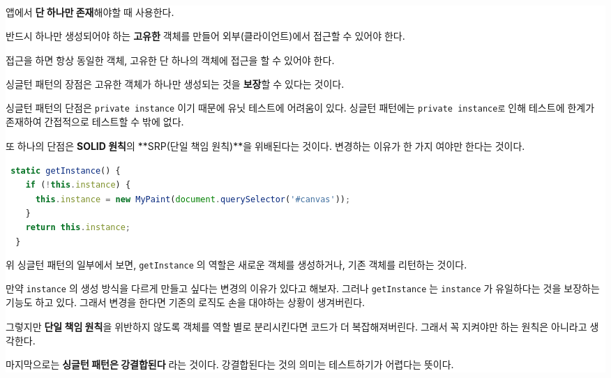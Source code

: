 앱에서 **단 하나만 존재**해야할 때 사용한다.

반드시 하나만 생성되어야 하는 **고유한** 객체를 만들어 외부(클라이언트)에서 접근할 수 있어야 한다.

접근을 하면 항상 동일한 객체, 고유한 단 하나의 객체에 접근을 할 수 있어야 한다.

싱글턴 패턴의 장점은 고유한 객체가 하나만 생성되는 것을 **보장**할 수 있다는 것이다.

싱글턴 패턴의 단점은 `private instance` 이기 때문에 유닛 테스트에 어려움이 있다. 싱글턴 패턴에는 `private instance로` 인해 테스트에 한계가 존재하여 간접적으로 테스트할 수 밖에 없다.

또 하나의 단점은 **SOLID 원칙**의 **SRP(단일 책임 원칙)**을 위배된다는 것이다. 변경하는 이유가 한 가지 여야만 한다는 것이다.

```ts
 static getInstance() {
    if (!this.instance) {
      this.instance = new MyPaint(document.querySelector('#canvas'));
    }
    return this.instance;
  }
```

위 싱글턴 패턴의 일부에서 보면, `getInstance` 의 역할은 새로운 객체를 생성하거나, 기존 객체를 리턴하는 것이다.

만약 `instance` 의 생성 방식을 다르게 만들고 싶다는 변경의 이유가 있다고 해보자. 그러나 `getInstance` 는 `instance` 가 유일하다는 것을 보장하는 기능도 하고 있다. 그래서 변경을 한다면 기존의 로직도 손을 대야하는 상황이 생겨버린다.

그렇지만 **단일 책임 원칙**을 위반하지 않도록 객체를 역할 별로 분리시킨다면 코드가 더 복잡해져버린다. 그래서 꼭 지켜야만 하는 원칙은 아니라고 생각한다.

마지막으로는 **싱글턴 패턴은 강결합된다** 라는 것이다. 강결합된다는 것의 의미는 테스트하기가 어렵다는 뜻이다.
